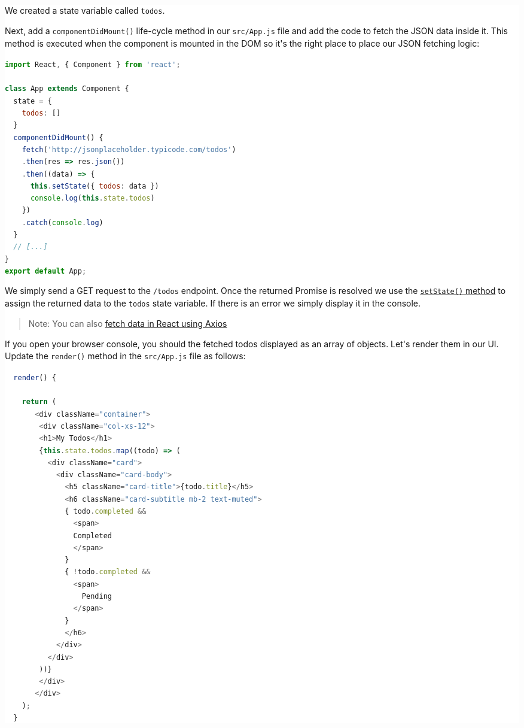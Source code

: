 We created a state variable called `todos`.

Next, add a `componentDidMount()` life-cycle method in our `src/App.js` file and add the code to fetch the JSON data inside it. This method is executed when the component is mounted in the DOM so it's the right place to place our JSON fetching logic:

```js
import React, { Component } from 'react';

class App extends Component {
  state = {
    todos: []
  }
  componentDidMount() {
    fetch('http://jsonplaceholder.typicode.com/todos')
    .then(res => res.json())
    .then((data) => {
      this.setState({ todos: data })
      console.log(this.state.todos)
    })
    .catch(console.log)
  }
  // [...]
}
export default App;
``` 

We simply send a GET request to the `/todos` endpoint. Once the returned Promise is resolved we use the [`setState()` method](https://www.techiediaries.com/react-setstate) to assign the returned data to the `todos` state variable. If there is an error we simply display it in the console.

> Note: You can also [fetch data in React using Axios](https://www.techiediaries.com/react-axios/)
 
If you open your browser console, you should the fetched todos displayed as an array of objects. Let's render them in our UI. Update the `render()` method in the `src/App.js` file as follows:

```js
  render() {
    
    return (
       <div className="container">
        <div className="col-xs-12">
        <h1>My Todos</h1>
        {this.state.todos.map((todo) => (
          <div className="card">
            <div className="card-body">
              <h5 className="card-title">{todo.title}</h5>
              <h6 className="card-subtitle mb-2 text-muted">
              { todo.completed &&
                <span>
                Completed
                </span>
              }
              { !todo.completed &&
                <span>
                  Pending
                </span>
              }              
              </h6>
            </div>
          </div>
        ))}
        </div>
       </div>
    );
  }
```